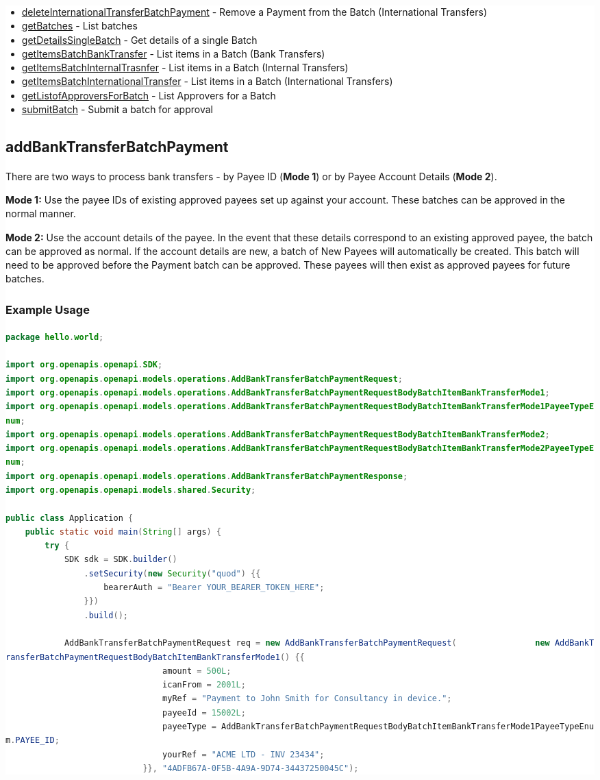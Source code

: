 * [deleteInternationalTransferBatchPayment](#deleteinternationaltransferbatchpayment) - Remove a Payment from the Batch (International Transfers)
* [getBatches](#getbatches) - List batches
* [getDetailsSingleBatch](#getdetailssinglebatch) - Get details of a single Batch
* [getItemsBatchBankTransfer](#getitemsbatchbanktransfer) - List items in a Batch (Bank Transfers)
* [getItemsBatchInternalTrasnfer](#getitemsbatchinternaltrasnfer) - List items in a Batch (Internal Transfers)
* [getItemsBatchInternationalTransfer](#getitemsbatchinternationaltransfer) - List items in a Batch (International Transfers)
* [getListofApproversForBatch](#getlistofapproversforbatch) - List Approvers for a Batch
* [submitBatch](#submitbatch) - Submit a batch for approval

## addBankTransferBatchPayment

There are two ways to process bank transfers - by Payee ID (**Mode 1**) or by Payee Account Details (**Mode 2**).

**Mode 1:** Use the payee IDs of existing approved payees set up against your account. These batches can be approved in the normal manner.

**Mode 2:** Use the account details of the payee. In the event that these details correspond to an existing approved payee, the batch can be approved as normal. If the account details are new, a batch of New Payees will automatically be created. This batch will need to be approved before the Payment batch can be approved. These payees will then exist as approved payees for future batches.


### Example Usage

```java
package hello.world;

import org.openapis.openapi.SDK;
import org.openapis.openapi.models.operations.AddBankTransferBatchPaymentRequest;
import org.openapis.openapi.models.operations.AddBankTransferBatchPaymentRequestBodyBatchItemBankTransferMode1;
import org.openapis.openapi.models.operations.AddBankTransferBatchPaymentRequestBodyBatchItemBankTransferMode1PayeeTypeEnum;
import org.openapis.openapi.models.operations.AddBankTransferBatchPaymentRequestBodyBatchItemBankTransferMode2;
import org.openapis.openapi.models.operations.AddBankTransferBatchPaymentRequestBodyBatchItemBankTransferMode2PayeeTypeEnum;
import org.openapis.openapi.models.operations.AddBankTransferBatchPaymentResponse;
import org.openapis.openapi.models.shared.Security;

public class Application {
    public static void main(String[] args) {
        try {
            SDK sdk = SDK.builder()
                .setSecurity(new Security("quod") {{
                    bearerAuth = "Bearer YOUR_BEARER_TOKEN_HERE";
                }})
                .build();

            AddBankTransferBatchPaymentRequest req = new AddBankTransferBatchPaymentRequest(                new AddBankTransferBatchPaymentRequestBodyBatchItemBankTransferMode1() {{
                                amount = 500L;
                                icanFrom = 2001L;
                                myRef = "Payment to John Smith for Consultancy in device.";
                                payeeId = 15002L;
                                payeeType = AddBankTransferBatchPaymentRequestBodyBatchItemBankTransferMode1PayeeTypeEnum.PAYEE_ID;
                                yourRef = "ACME LTD - INV 23434";
                            }}, "4ADFB67A-0F5B-4A9A-9D74-34437250045C");            

```